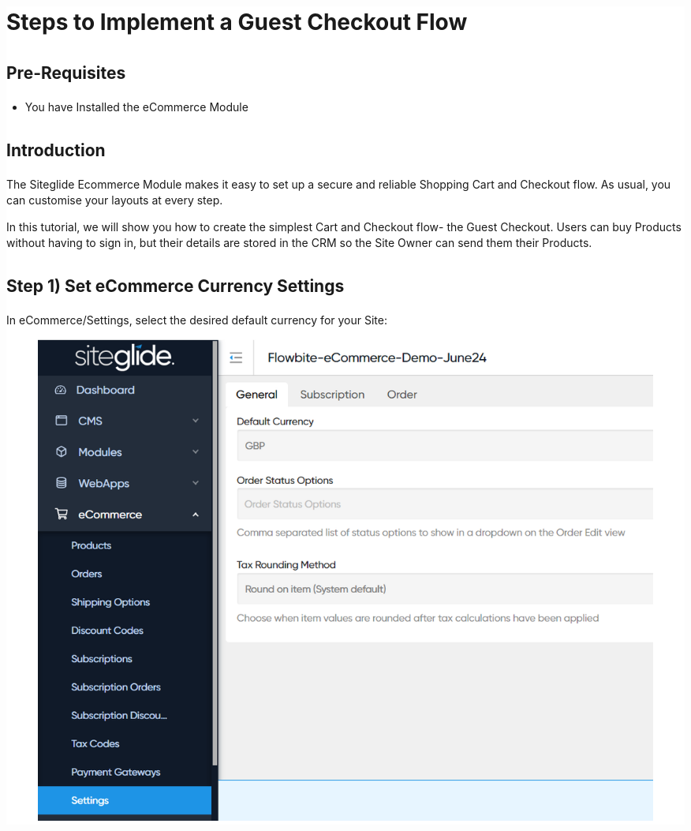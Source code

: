 # Steps to Implement a Guest Checkout Flow

## Pre-Requisites

* You have Installed the eCommerce Module

## Introduction

The Siteglide Ecommerce Module makes it easy to set up a secure and reliable Shopping Cart and Checkout flow. As usual, you can customise your layouts at every step.

In this tutorial, we will show you how to create the simplest Cart and Checkout flow- the Guest Checkout. Users can buy Products without having to sign in, but their details are stored in the CRM so the Site Owner can send them their Products.

## Step 1) Set eCommerce Currency Settings

In eCommerce/Settings, select the desired default currency for your Site:

<figure><img src="../../../.gitbook/assets/image (3) (1).png" alt=""><figcaption></figcaption></figure>
